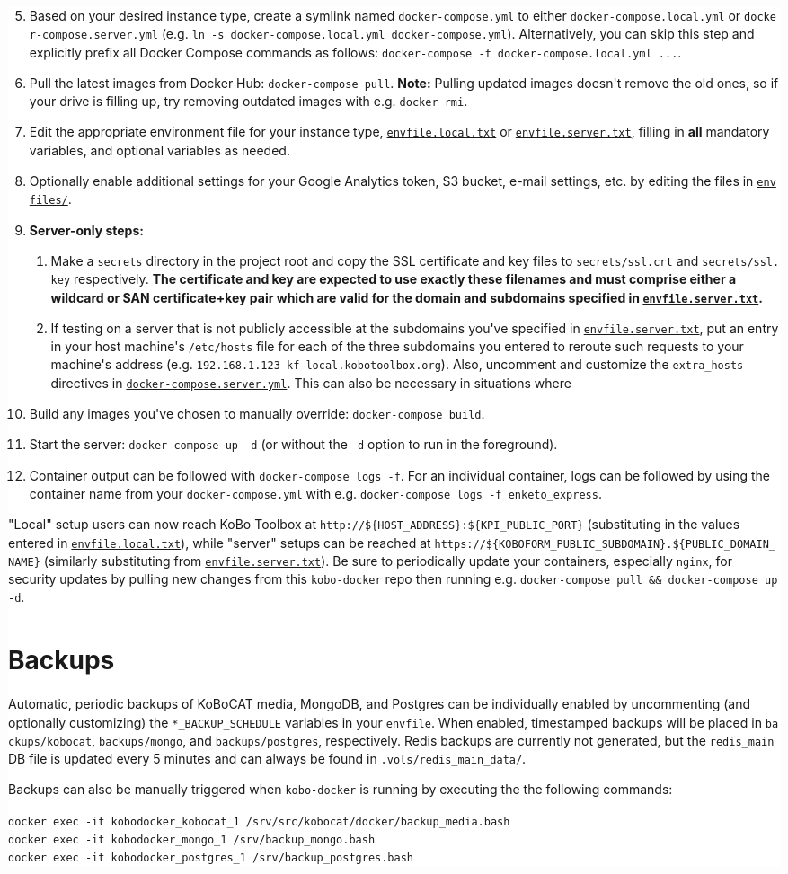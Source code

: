 5. Based on your desired instance type, create a symlink named `docker-compose.yml` to either [`docker-compose.local.yml`](./docker-compose.local.yml) or [`docker-compose.server.yml`](./docker-compose.server.yml) (e.g. `ln -s docker-compose.local.yml docker-compose.yml`). Alternatively, you can skip this step and explicitly prefix all Docker Compose commands as follows: `docker-compose -f docker-compose.local.yml ...`.

6. Pull the latest images from Docker Hub: `docker-compose pull`. **Note:** Pulling updated images doesn't remove the old ones, so if your drive is filling up, try removing outdated images with e.g. `docker rmi`.

7. Edit the appropriate environment file for your instance type, [`envfile.local.txt`](./envfile.local.txt) or [`envfile.server.txt`](./envfile.server.txt), filling in **all** mandatory variables, and optional variables as needed.

8. Optionally enable additional settings for your Google Analytics token, S3 bucket, e-mail settings, etc. by editing the files in [`envfiles/`](./envfiles).

9. **Server-only steps:**
    1. Make a `secrets` directory in the project root and copy the SSL certificate and key files to `secrets/ssl.crt` and `secrets/ssl.key` respectively. **The certificate and key are expected to use exactly these filenames and must comprise either a wildcard or SAN certificate+key pair which are valid for the domain and subdomains specified in [`envfile.server.txt`](./envfile.server.txt).**

    2. If testing on a server that is not publicly accessible at the subdomains you've specified in [`envfile.server.txt`](./envfile.server.txt), put an entry in your host machine's `/etc/hosts` file for each of the three subdomains you entered to reroute such requests to your machine's address (e.g. `192.168.1.123 kf-local.kobotoolbox.org`). Also, uncomment and customize the `extra_hosts` directives in [`docker-compose.server.yml`](./docker-compose.server.yml). This can also be necessary in situations where 



10. Build any images you've chosen to manually override: `docker-compose build`.

11. Start the server: `docker-compose up -d` (or without the `-d` option to run in the foreground).

12. Container output can be followed with `docker-compose logs -f`. For an individual container, logs can be followed by using the container name from your `docker-compose.yml` with e.g. `docker-compose logs -f enketo_express`.

"Local" setup users can now reach KoBo Toolbox at `http://${HOST_ADDRESS}:${KPI_PUBLIC_PORT}` (substituting in the values entered in [`envfile.local.txt`](./envfile.local.txt)), while "server" setups can be reached at `https://${KOBOFORM_PUBLIC_SUBDOMAIN}.${PUBLIC_DOMAIN_NAME}` (similarly substituting from [`envfile.server.txt`](./envfile.server.txt)). Be sure to periodically update your containers, especially `nginx`, for security updates by pulling new changes from this `kobo-docker` repo then running e.g. `docker-compose pull && docker-compose up -d`.

# Backups
Automatic, periodic backups of KoBoCAT media, MongoDB, and Postgres can be individually enabled by uncommenting (and optionally customizing) the `*_BACKUP_SCHEDULE` variables in your `envfile`. When enabled, timestamped backups will be placed in `backups/kobocat`, `backups/mongo`, and `backups/postgres`, respectively. Redis backups are currently not generated, but the `redis_main` DB file is updated every 5 minutes and can always be found in `.vols/redis_main_data/`.

Backups can also be manually triggered when `kobo-docker` is running by executing the the following commands:
```
docker exec -it kobodocker_kobocat_1 /srv/src/kobocat/docker/backup_media.bash
docker exec -it kobodocker_mongo_1 /srv/backup_mongo.bash
docker exec -it kobodocker_postgres_1 /srv/backup_postgres.bash
```
